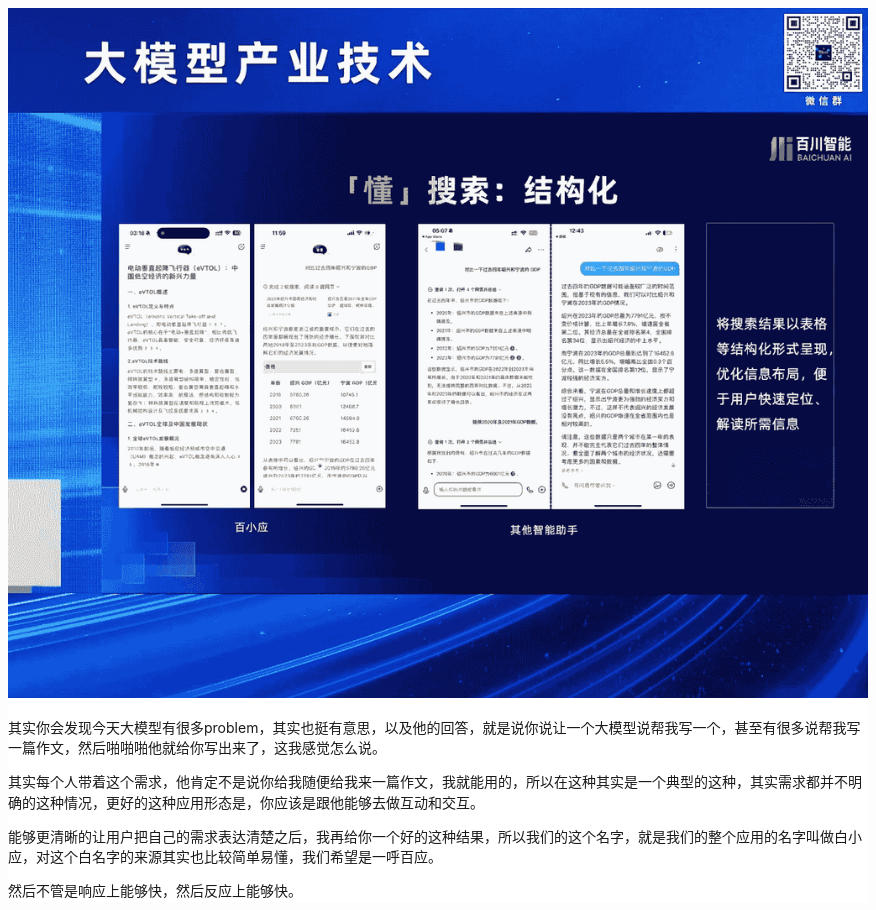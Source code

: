 ![](img/16c2c6ce38720924679a1b81b3c36f5b_43.png)

其实你会发现今天大模型有很多problem，其实也挺有意思，以及他的回答，就是说你说让一个大模型说帮我写一个，甚至有很多说帮我写一篇作文，然后啪啪啪他就给你写出来了，这我感觉怎么说。

其实每个人带着这个需求，他肯定不是说你给我随便给我来一篇作文，我就能用的，所以在这种其实是一个典型的这种，其实需求都并不明确的这种情况，更好的这种应用形态是，你应该是跟他能够去做互动和交互。

能够更清晰的让用户把自己的需求表达清楚之后，我再给你一个好的这种结果，所以我们的这个名字，就是我们的整个应用的名字叫做白小应，对这个白名字的来源其实也比较简单易懂，我们希望是一呼百应。

然后不管是响应上能够快，然后反应上能够快。
